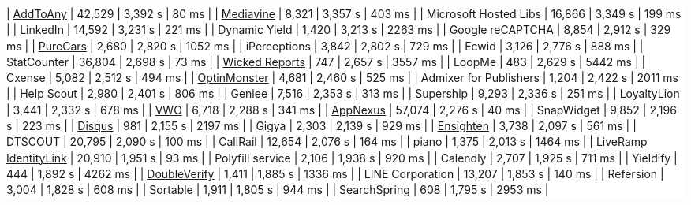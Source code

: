 | [AddToAny](https://www.addtoany.com/)                                                     | 42,529     | 3,392 s      | 80 ms          |
| [Mediavine](https://www.mediavine.com/)                                                   | 8,321      | 3,357 s      | 403 ms         |
| Microsoft Hosted Libs                                                                     | 16,866     | 3,349 s      | 199 ms         |
| [LinkedIn](https://www.linkedin.com/)                                                     | 14,592     | 3,231 s      | 221 ms         |
| Dynamic Yield                                                                             | 1,420      | 3,213 s      | 2263 ms        |
| Google reCAPTCHA                                                                          | 8,854      | 2,912 s      | 329 ms         |
| [PureCars](https://www.purecars.com/)                                                     | 2,680      | 2,820 s      | 1052 ms        |
| iPerceptions                                                                              | 3,842      | 2,802 s      | 729 ms         |
| Ecwid                                                                                     | 3,126      | 2,776 s      | 888 ms         |
| StatCounter                                                                               | 36,804     | 2,698 s      | 73 ms          |
| [Wicked Reports](https://www.wickedreports.com/)                                          | 747        | 2,657 s      | 3557 ms        |
| LoopMe                                                                                    | 483        | 2,629 s      | 5442 ms        |
| Cxense                                                                                    | 5,082      | 2,512 s      | 494 ms         |
| [OptinMonster](https://optinmonster.com/)                                                 | 4,681      | 2,460 s      | 525 ms         |
| Admixer for Publishers                                                                    | 1,204      | 2,422 s      | 2011 ms        |
| [Help Scout](https://www.helpscout.net/)                                                  | 2,980      | 2,401 s      | 806 ms         |
| Geniee                                                                                    | 7,516      | 2,353 s      | 313 ms         |
| [Supership](https://supership.jp/)                                                        | 9,293      | 2,336 s      | 251 ms         |
| LoyaltyLion                                                                               | 3,441      | 2,332 s      | 678 ms         |
| [VWO](https://vwo.com)                                                                    | 6,718      | 2,288 s      | 341 ms         |
| [AppNexus](https://www.appnexus.com/)                                                     | 57,074     | 2,276 s      | 40 ms          |
| SnapWidget                                                                                | 9,852      | 2,196 s      | 223 ms         |
| [Disqus](http://disqus.com/)                                                              | 981        | 2,155 s      | 2197 ms        |
| Gigya                                                                                     | 2,303      | 2,139 s      | 929 ms         |
| [Ensighten](https://www.ensighten.com/)                                                   | 3,738      | 2,097 s      | 561 ms         |
| DTSCOUT                                                                                   | 20,795     | 2,090 s      | 100 ms         |
| CallRail                                                                                  | 12,654     | 2,076 s      | 164 ms         |
| piano                                                                                     | 1,375      | 2,013 s      | 1464 ms        |
| [LiveRamp IdentityLink](https://liveramp.com/discover-identitylink/)                      | 20,910     | 1,951 s      | 93 ms          |
| Polyfill service                                                                          | 2,106      | 1,938 s      | 920 ms         |
| Calendly                                                                                  | 2,707      | 1,925 s      | 711 ms         |
| Yieldify                                                                                  | 444        | 1,892 s      | 4262 ms        |
| [DoubleVerify](https://www.doubleverify.com/)                                             | 1,411      | 1,885 s      | 1336 ms        |
| LINE Corporation                                                                          | 13,207     | 1,853 s      | 140 ms         |
| Refersion                                                                                 | 3,004      | 1,828 s      | 608 ms         |
| Sortable                                                                                  | 1,911      | 1,805 s      | 944 ms         |
| SearchSpring                                                                              | 608        | 1,795 s      | 2953 ms        |